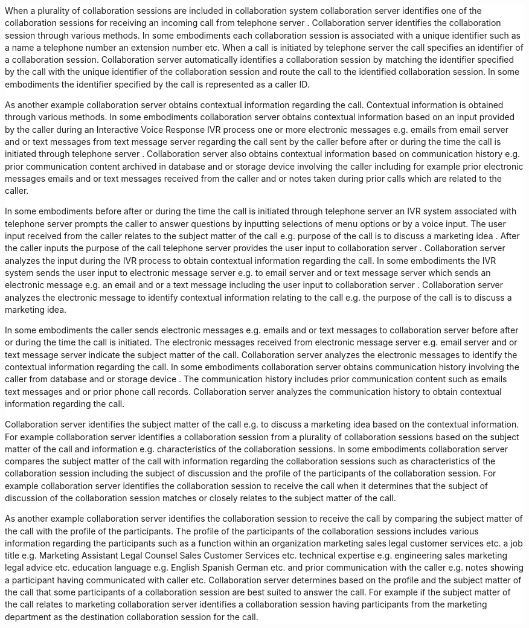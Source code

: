 When a plurality of collaboration sessions are included in collaboration system collaboration server identifies one of the collaboration sessions for receiving an incoming call from telephone server . Collaboration server identifies the collaboration session through various methods. In some embodiments each collaboration session is associated with a unique identifier such as a name a telephone number an extension number etc. When a call is initiated by telephone server the call specifies an identifier of a collaboration session. Collaboration server automatically identifies a collaboration session by matching the identifier specified by the call with the unique identifier of the collaboration session and route the call to the identified collaboration session. In some embodiments the identifier specified by the call is represented as a caller ID.

As another example collaboration server obtains contextual information regarding the call. Contextual information is obtained through various methods. In some embodiments collaboration server obtains contextual information based on an input provided by the caller during an Interactive Voice Response IVR process one or more electronic messages e.g. emails from email server and or text messages from text message server regarding the call sent by the caller before after or during the time the call is initiated through telephone server . Collaboration server also obtains contextual information based on communication history e.g. prior communication content archived in database and or storage device involving the caller including for example prior electronic messages emails and or text messages received from the caller and or notes taken during prior calls which are related to the caller.

In some embodiments before after or during the time the call is initiated through telephone server an IVR system associated with telephone server prompts the caller to answer questions by inputting selections of menu options or by a voice input. The user input received from the caller relates to the subject matter of the call e.g. purpose of the call is to discuss a marketing idea . After the caller inputs the purpose of the call telephone server provides the user input to collaboration server . Collaboration server analyzes the input during the IVR process to obtain contextual information regarding the call. In some embodiments the IVR system sends the user input to electronic message server e.g. to email server and or text message server which sends an electronic message e.g. an email and or a text message including the user input to collaboration server . Collaboration server analyzes the electronic message to identify contextual information relating to the call e.g. the purpose of the call is to discuss a marketing idea.

In some embodiments the caller sends electronic messages e.g. emails and or text messages to collaboration server before after or during the time the call is initiated. The electronic messages received from electronic message server e.g. email server and or text message server indicate the subject matter of the call. Collaboration server analyzes the electronic messages to identify the contextual information regarding the call. In some embodiments collaboration server obtains communication history involving the caller from database and or storage device . The communication history includes prior communication content such as emails text messages and or prior phone call records. Collaboration server analyzes the communication history to obtain contextual information regarding the call.

Collaboration server identifies the subject matter of the call e.g. to discuss a marketing idea based on the contextual information. For example collaboration server identifies a collaboration session from a plurality of collaboration sessions based on the subject matter of the call and information e.g. characteristics of the collaboration sessions. In some embodiments collaboration server compares the subject matter of the call with information regarding the collaboration sessions such as characteristics of the collaboration session including the subject of discussion and the profile of the participants of the collaboration session. For example collaboration server identifies the collaboration session to receive the call when it determines that the subject of discussion of the collaboration session matches or closely relates to the subject matter of the call.

As another example collaboration server identifies the collaboration session to receive the call by comparing the subject matter of the call with the profile of the participants. The profile of the participants of the collaboration sessions includes various information regarding the participants such as a function within an organization marketing sales legal customer services etc. a job title e.g. Marketing Assistant Legal Counsel Sales Customer Services etc. technical expertise e.g. engineering sales marketing legal advice etc. education language e.g. English Spanish German etc. and prior communication with the caller e.g. notes showing a participant having communicated with caller etc. Collaboration server determines based on the profile and the subject matter of the call that some participants of a collaboration session are best suited to answer the call. For example if the subject matter of the call relates to marketing collaboration server identifies a collaboration session having participants from the marketing department as the destination collaboration session for the call.
